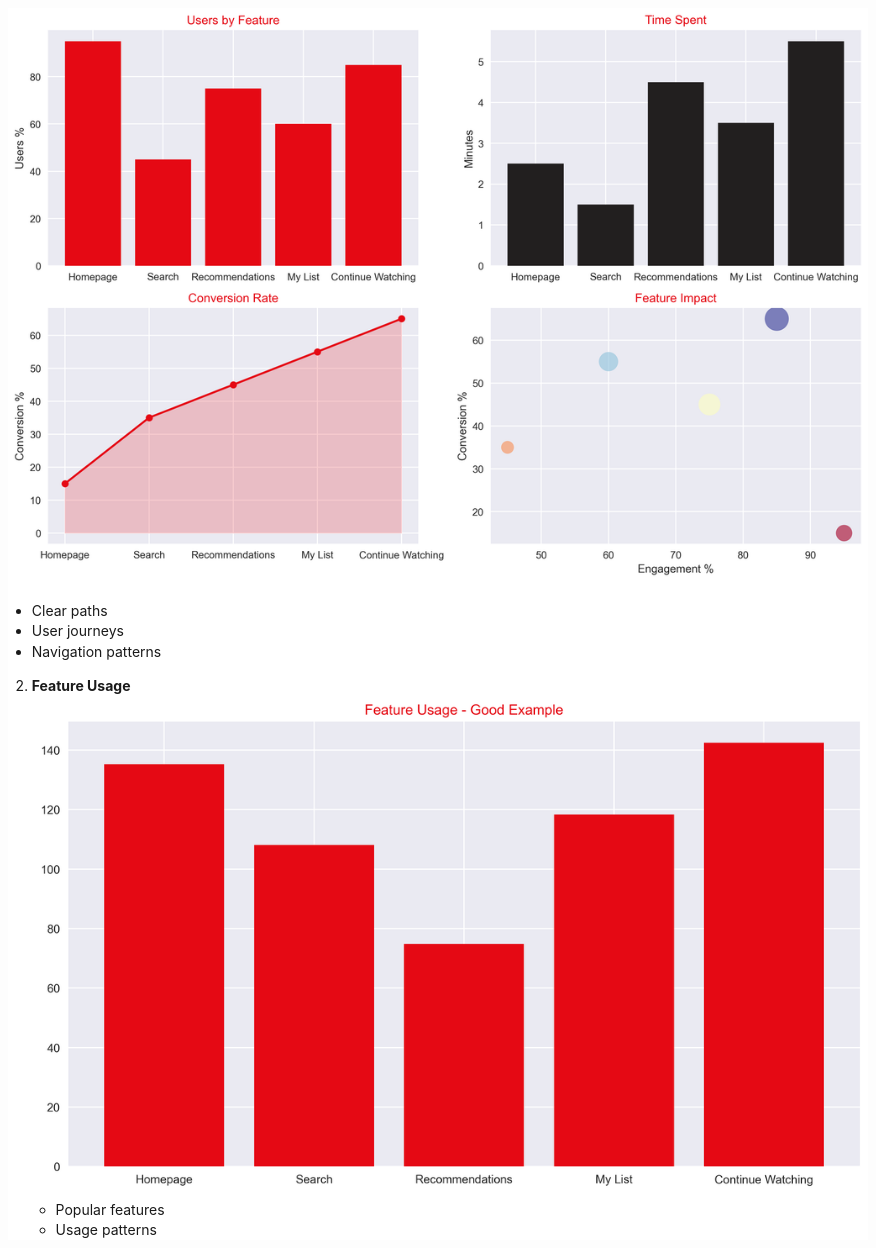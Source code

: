    ![User Flow](assets/good_usage_flow.png)
   - Clear paths
   - User journeys
   - Navigation patterns

2. **Feature Usage**
   ![Feature Usage](assets/good_usage_features.png)
   - Popular features
   - Usage patterns